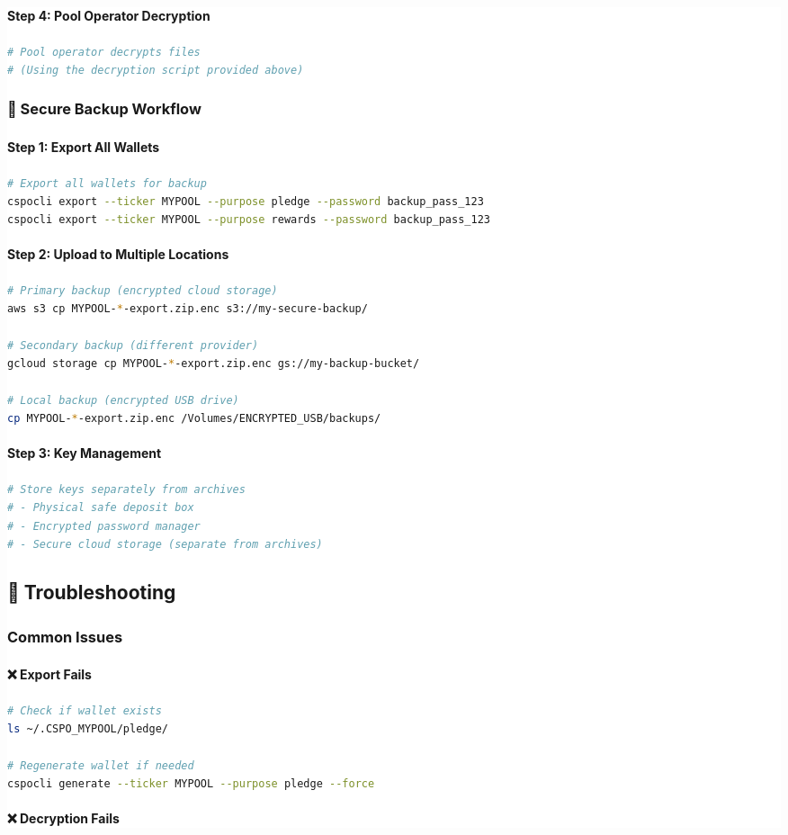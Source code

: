 #### **Step 4: Pool Operator Decryption**

```bash
# Pool operator decrypts files
# (Using the decryption script provided above)
```

### **🎯 Secure Backup Workflow**

#### **Step 1: Export All Wallets**

```bash
# Export all wallets for backup
cspocli export --ticker MYPOOL --purpose pledge --password backup_pass_123
cspocli export --ticker MYPOOL --purpose rewards --password backup_pass_123
```

#### **Step 2: Upload to Multiple Locations**

```bash
# Primary backup (encrypted cloud storage)
aws s3 cp MYPOOL-*-export.zip.enc s3://my-secure-backup/

# Secondary backup (different provider)
gcloud storage cp MYPOOL-*-export.zip.enc gs://my-backup-bucket/

# Local backup (encrypted USB drive)
cp MYPOOL-*-export.zip.enc /Volumes/ENCRYPTED_USB/backups/
```

#### **Step 3: Key Management**

```bash
# Store keys separately from archives
# - Physical safe deposit box
# - Encrypted password manager
# - Secure cloud storage (separate from archives)
```

## 🚨 **Troubleshooting**

### **Common Issues**

#### **❌ Export Fails**

```bash
# Check if wallet exists
ls ~/.CSPO_MYPOOL/pledge/

# Regenerate wallet if needed
cspocli generate --ticker MYPOOL --purpose pledge --force
```

#### **❌ Decryption Fails**
